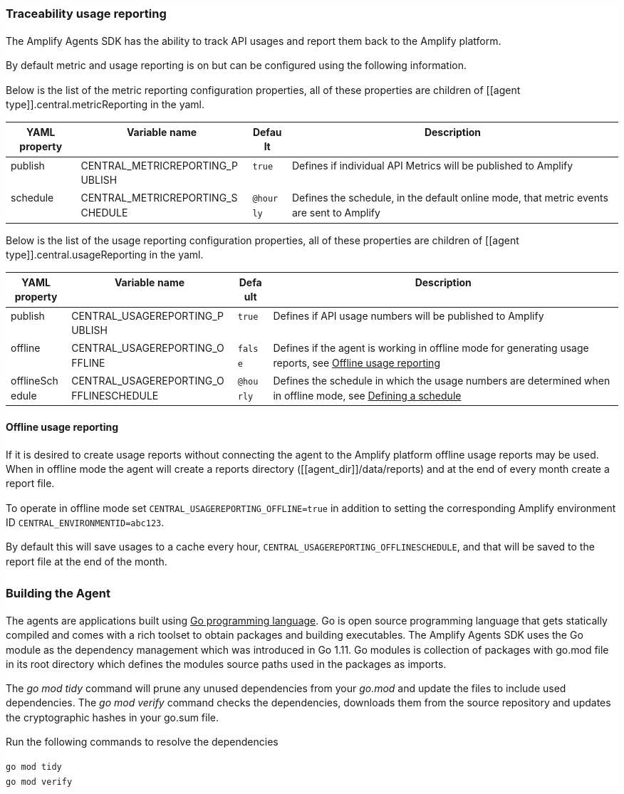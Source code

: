 
### Traceability usage reporting

The Amplify Agents SDK has the ability to track API usages and report them back to the Amplify platform.

By default metric and usage reporting is on but can be configured using the following information.

Below is the list of the metric reporting configuration properties, all of these properties are children of [[agent type]].central.metricReporting in the yaml.

| YAML property | Variable name                    | Default   | Description                                                                              |
|---------------|----------------------------------|-----------|------------------------------------------------------------------------------------------|
| publish       | CENTRAL_METRICREPORTING_PUBLISH  | `true`    | Defines if individual API Metrics will be published to Amplify                           |
| schedule      | CENTRAL_METRICREPORTING_SCHEDULE | `@hourly` | Defines the schedule, in the default online mode, that metric events are sent to Amplify |

Below is the list of the usage reporting configuration properties, all of these properties are children of [[agent type]].central.usageReporting in the yaml.

| YAML property   | Variable name                          | Default   | Description                                                                                                                                                  |
|-----------------|----------------------------------------|-----------|--------------------------------------------------------------------------------------------------------------------------------------------------------------|
| publish         | CENTRAL_USAGEREPORTING_PUBLISH         | `true`    | Defines if API usage numbers will be published to Amplify                                                                                                    |
| offline         | CENTRAL_USAGEREPORTING_OFFLINE         | `false`   | Defines if the agent is working in offline mode for generating usage reports, see [Offline usage reporting](#offline-usage-reporting)                        |
| offlineSchedule | CENTRAL_USAGEREPORTING_OFFLINESCHEDULE | `@hourly` | Defines the schedule in which the usage numbers are determined when in offline mode, see [Defining a schedule](../../pkg/jobs/README.md#defining-a-schedule) |

#### Offline usage reporting

If it is desired to create usage reports without connecting the agent to the Amplify platform offline usage reports may be used.  When in offline mode the agent will create a reports directory ([[agent_dir]]/data/reports) and at the end of every month create a report file.

To operate in offline mode set `CENTRAL_USAGEREPORTING_OFFLINE=true` in addition to setting the corresponding Amplify environment ID `CENTRAL_ENVIRONMENTID=abc123`.

By default this will save usages to a cache every hour, `CENTRAL_USAGEREPORTING_OFFLINESCHEDULE`, and that will be saved to the report file at the end of the month.

### Building the Agent

The agents are applications built using [Go programming language](https://golang.org/). Go is open source programming language that gets statically compiled and comes with a rich toolset to obtain packages and building executables. The Amplify Agents SDK uses the Go module as the dependency management which was introduced in Go 1.11. Go modules is collection of packages with go.mod file in its root directory which defines the modules source paths used in the packages as imports.

The *go mod tidy* command will prune any unused dependencies from your *go.mod* and update the files to include used dependencies. The *go mod verify* command checks the dependencies, downloads them from the source repository and updates the cryptographic hashes in your go.sum file.

Run the following commands to resolve the dependencies

```
go mod tidy
go mod verify
```
